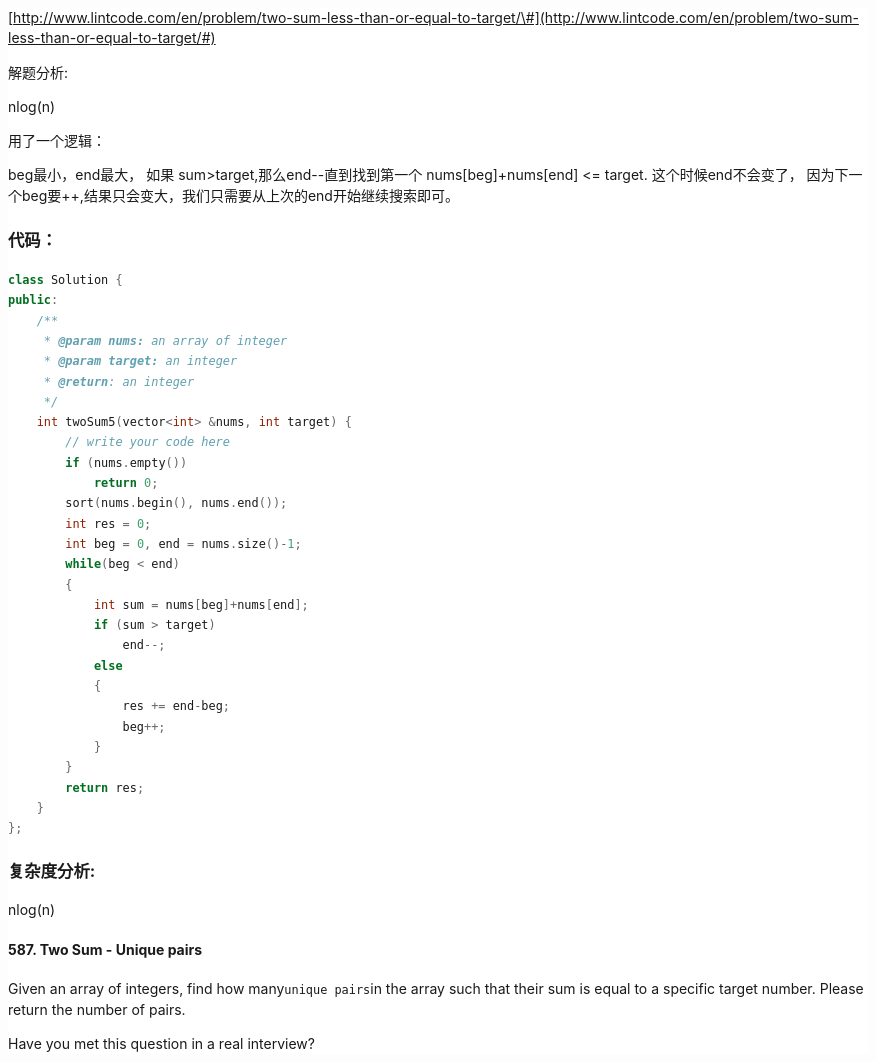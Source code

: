 [http://www.lintcode.com/en/problem/two-sum-less-than-or-equal-to-target/\#](http://www.lintcode.com/en/problem/two-sum-less-than-or-equal-to-target/#)

解题分析:

nlog\(n\)

用了一个逻辑：

beg最小，end最大， 如果 sum&gt;target,那么end--直到找到第一个 nums\[beg\]+nums\[end\] &lt;= target. 这个时候end不会变了， 因为下一个beg要++,结果只会变大，我们只需要从上次的end开始继续搜索即可。

### 代码：

```cpp
class Solution {
public:
    /**
     * @param nums: an array of integer
     * @param target: an integer
     * @return: an integer
     */
    int twoSum5(vector<int> &nums, int target) {
        // write your code here
        if (nums.empty())
            return 0;
        sort(nums.begin(), nums.end());
        int res = 0;
        int beg = 0, end = nums.size()-1;
        while(beg < end)
        {
            int sum = nums[beg]+nums[end];
            if (sum > target)
                end--;
            else
            {
                res += end-beg;
                beg++;
            }
        }
        return res;
    }
};
```

### 复杂度分析:

nlog\(n\)

#### 587. Two Sum - Unique pairs

Given an array of integers, find how many`unique pairs`in the array such that their sum is equal to a specific target number. Please return the number of pairs.

Have you met this question in a real interview?

